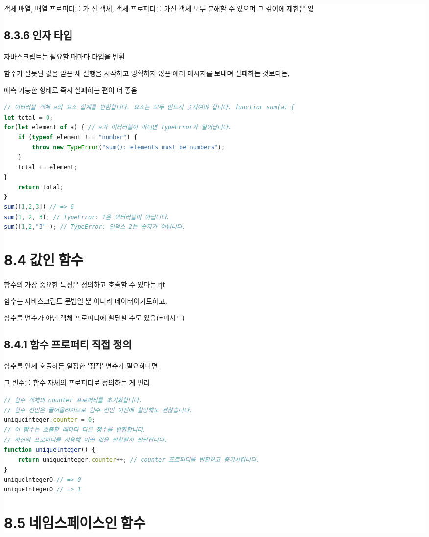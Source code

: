 객체 배열, 배열 프로퍼티를 가 진 객체, 객체 프로퍼티를 가진 객체 모두 분해할 수 있으며 그 깊이에 제한은 없

## **8.3.6** 인자 타입

자바스크립트는 필요할 때마다 타입을 변환

함수가 잘못된 값을 받은 채 실행을 시작하고 명확하지 않은 에러 메시지를 보내며 실패하는 것보다는, 

예측 가능한 형태로 즉시 실패하는 편이 더 좋음

```jsx
// 이터러블 객체 a의 요소 합계를 반환합니다. 요소는 모두 반드시 숫자여야 합니다. function sum(a) {
let total = 0;
for(let element of a) { // a가 이터러블이 아니면 TypeError가 일어납니다.
	if (typeof element !== "number") {
		throw new TypeError("sum(): elements must be numbers");
	}
	total += element; 
}
	return total; 
}
sum([1,2,3]) // => 6
sum(1, 2, 3); // TypeError: 1은 이터러블이 아닙니다. 
sum([1,2,"3"]); // TypeError: 인덱스 2는 숫자가 아닙니다.
```

# **8.4** 값인 함수

함수의 가장 중요한 특징은 정의하고 호출할 수 있다는 rjt

함수는 자바스크립트 문법일 뿐 아니라 데이터이기도하고,

함수를 변수가 아닌 객체 프로퍼티에 할당할 수도 있음(=메서드)

## **8.4.1** 함수 프로퍼티 직접 정의

함수를 언제 호출하든 일정한 ‘정적’ 변수가 필요하다면 

그 변수를 함수 자체의 프로퍼티로 정의하는 게 편리

```jsx
// 함수 객체의 counter 프로퍼티를 초기화합니다.
// 함수 선언은 끌어올려지므로 함수 선언 이전에 할당해도 괜찮습니다.
uniqueinteger.counter = 0;
// 이 함수는 호출할 때마다 다른 정수를 반환합니다.
// 자신의 프로퍼티를 사용해 어떤 값을 반환할지 판단합니다. 
function uniquelnteger() {
	return uniqueinteger.counter++; // counter 프로퍼티를 반환하고 증가시킵니다. 
}
uniquelntegerO // => 0 
uniquelntegerO // => 1
```

# **8.5** 네임스페이스인 함수

